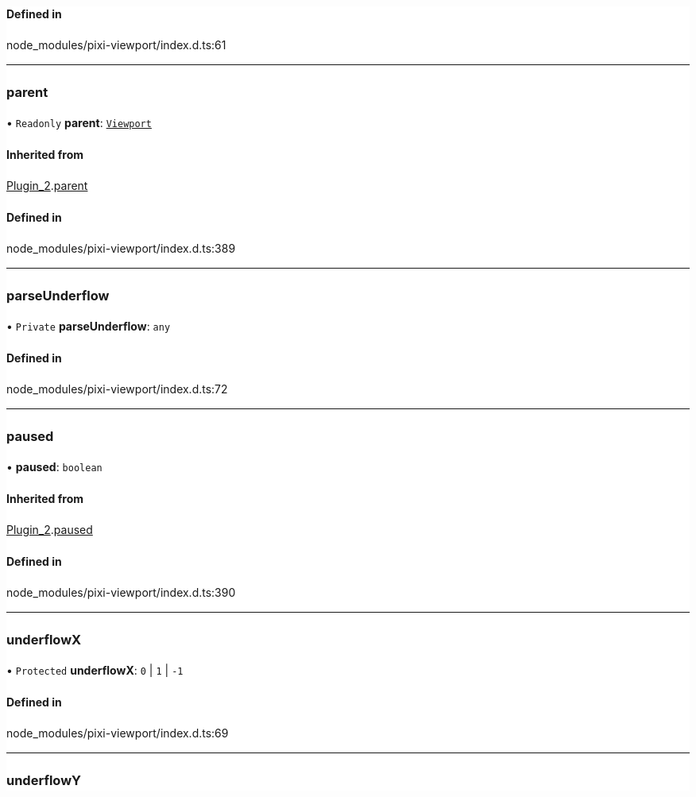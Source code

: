 #### Defined in

node_modules/pixi-viewport/index.d.ts:61

___

### parent

• `Readonly` **parent**: [`Viewport`](components_ClusterNodeContainer._internal_.Viewport.md)

#### Inherited from

[Plugin_2](components_ClusterNodeContainer._internal_.Plugin_2.md).[parent](components_ClusterNodeContainer._internal_.Plugin_2.md#parent)

#### Defined in

node_modules/pixi-viewport/index.d.ts:389

___

### parseUnderflow

• `Private` **parseUnderflow**: `any`

#### Defined in

node_modules/pixi-viewport/index.d.ts:72

___

### paused

• **paused**: `boolean`

#### Inherited from

[Plugin_2](components_ClusterNodeContainer._internal_.Plugin_2.md).[paused](components_ClusterNodeContainer._internal_.Plugin_2.md#paused)

#### Defined in

node_modules/pixi-viewport/index.d.ts:390

___

### underflowX

• `Protected` **underflowX**: ``0`` \| ``1`` \| ``-1``

#### Defined in

node_modules/pixi-viewport/index.d.ts:69

___

### underflowY
